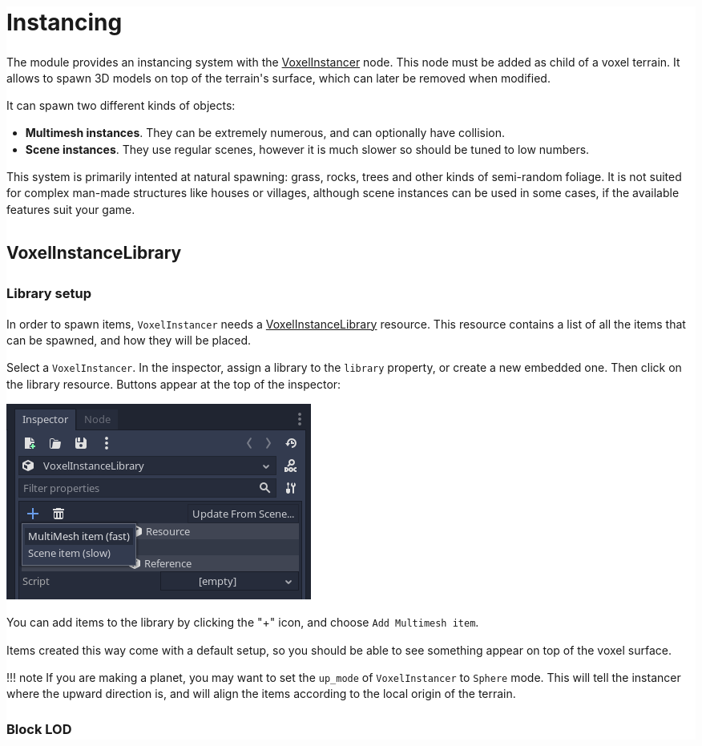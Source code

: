 Instancing
=============

The module provides an instancing system with the [VoxelInstancer](api/VoxelInstancer.md) node. This node must be added as child of a voxel terrain. It allows to spawn 3D models on top of the terrain's surface, which can later be removed when modified.

It can spawn two different kinds of objects:

- **Multimesh instances**. They can be extremely numerous, and can optionally have collision.
- **Scene instances**. They use regular scenes, however it is much slower so should be tuned to low numbers.

This system is primarily intented at natural spawning: grass, rocks, trees and other kinds of semi-random foliage. It is not suited for complex man-made structures like houses or villages, although scene instances can be used in some cases, if the available features suit your game.


VoxelInstanceLibrary
---------------------

### Library setup

In order to spawn items, `VoxelInstancer` needs a [VoxelInstanceLibrary](api/VoxelInstanceLibrary.md) resource. This resource contains a list of all the items that can be spawned, and how they will be placed.

Select a `VoxelInstancer`. In the inspector, assign a library to the `library` property, or create a new embedded one. Then click on the library resource. Buttons appear at the top of the inspector:

![Screenshot of the VoxelInstanceLibrary menu](images/instance_library_menu.webp)

You can add items to the library by clicking the "+" icon, and choose `Add Multimesh item`.

Items created this way come with a default setup, so you should be able to see something appear on top of the voxel surface.

!!! note
    If you are making a planet, you may want to set the `up_mode` of `VoxelInstancer` to `Sphere` mode. This will tell the instancer where the upward direction is, and will align the items according to the local origin of the terrain.


### Block LOD
